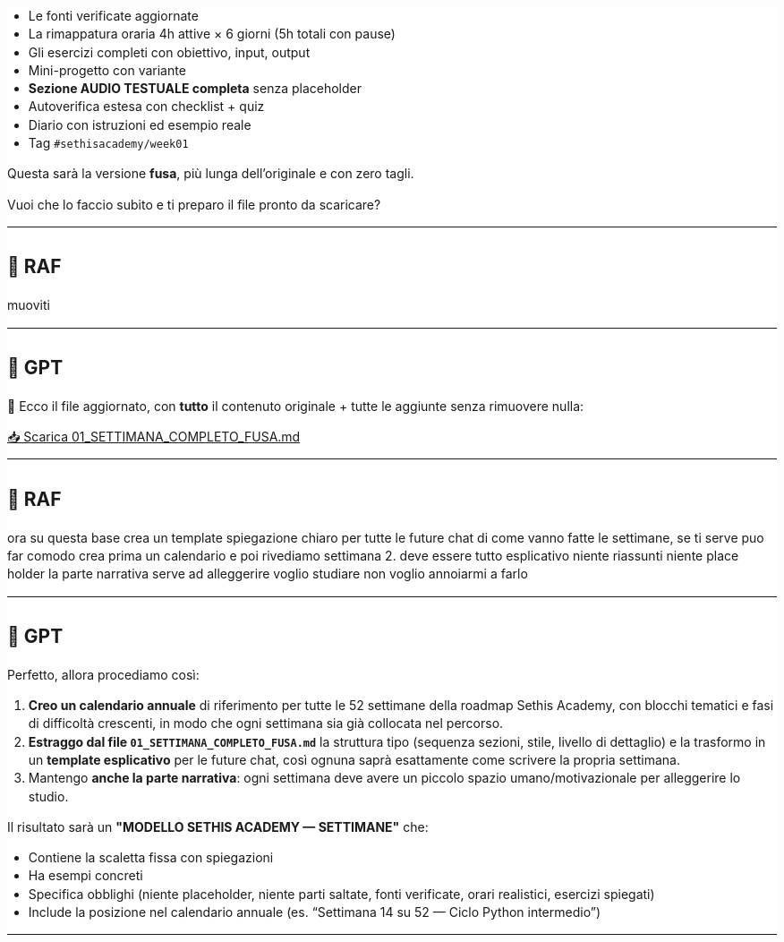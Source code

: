 - Le fonti verificate aggiornate  
- La rimappatura oraria 4h attive × 6 giorni (5h totali con pause)  
- Gli esercizi completi con obiettivo, input, output  
- Mini-progetto con variante  
- **Sezione AUDIO TESTUALE completa** senza placeholder  
- Autoverifica estesa con checklist + quiz  
- Diario con istruzioni ed esempio reale  
- Tag `#sethisacademy/week01`  

Questa sarà la versione **fusa**, più lunga dell’originale e con zero tagli.  

Vuoi che lo faccio subito e ti preparo il file pronto da scaricare?

---

## 👤 **RAF**

muoviti

---

## 🤖 **GPT**

📂 Ecco il file aggiornato, con **tutto** il contenuto originale + tutte le aggiunte senza rimuovere nulla:  

[📥 Scarica 01_SETTIMANA_COMPLETO_FUSA.md](sandbox:/mnt/data/01_SETTIMANA_COMPLETO_FUSA.md)

---

## 👤 **RAF**

ora su questa base crea un template spiegazione chiaro per tutte le future chat di come vanno fatte le settimane, se ti serve puo far comodo crea prima un calendario e  poi rivediamo settimana 2. deve essere tutto esplicativo niente riassunti niente place holder la parte narrativa serve ad alleggerire voglio studiare non voglio annoiarmi a farlo

---

## 🤖 **GPT**

Perfetto, allora procediamo così:  

1. **Creo un calendario annuale** di riferimento per tutte le 52 settimane della roadmap Sethis Academy, con blocchi tematici e fasi di difficoltà crescenti, in modo che ogni settimana sia già collocata nel percorso.  
2. **Estraggo dal file `01_SETTIMANA_COMPLETO_FUSA.md`** la struttura tipo (sequenza sezioni, stile, livello di dettaglio) e la trasformo in un **template esplicativo** per le future chat, così ognuna saprà esattamente come scrivere la propria settimana.  
3. Mantengo **anche la parte narrativa**: ogni settimana deve avere un piccolo spazio umano/motivazionale per alleggerire lo studio.  

Il risultato sarà un **"MODELLO SETHIS ACADEMY — SETTIMANE"** che:
- Contiene la scaletta fissa con spiegazioni
- Ha esempi concreti
- Specifica obblighi (niente placeholder, niente parti saltate, fonti verificate, orari realistici, esercizi spiegati)
- Include la posizione nel calendario annuale (es. “Settimana 14 su 52 — Ciclo Python intermedio”)

---